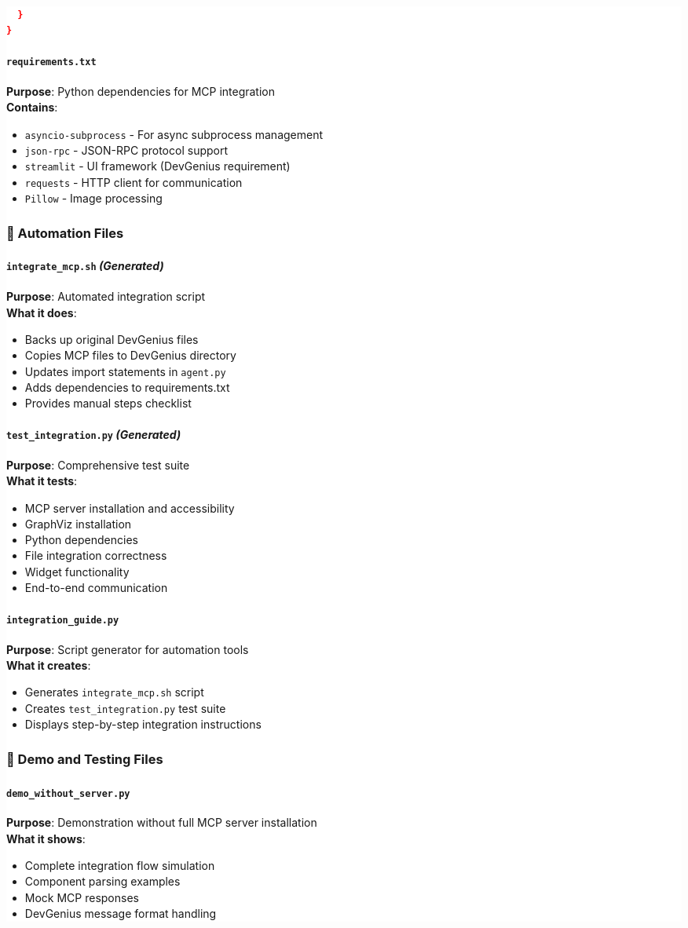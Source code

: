 ```json
  }
}
```

#### `requirements.txt`
**Purpose**: Python dependencies for MCP integration  
**Contains**:
- `asyncio-subprocess` - For async subprocess management
- `json-rpc` - JSON-RPC protocol support
- `streamlit` - UI framework (DevGenius requirement)
- `requests` - HTTP client for communication
- `Pillow` - Image processing

### 🤖 Automation Files

#### `integrate_mcp.sh` *(Generated)*
**Purpose**: Automated integration script  
**What it does**:
- Backs up original DevGenius files
- Copies MCP files to DevGenius directory
- Updates import statements in `agent.py`
- Adds dependencies to requirements.txt
- Provides manual steps checklist

#### `test_integration.py` *(Generated)*
**Purpose**: Comprehensive test suite  
**What it tests**:
- MCP server installation and accessibility
- GraphViz installation
- Python dependencies
- File integration correctness
- Widget functionality
- End-to-end communication

#### `integration_guide.py`
**Purpose**: Script generator for automation tools  
**What it creates**:
- Generates `integrate_mcp.sh` script
- Creates `test_integration.py` test suite
- Displays step-by-step integration instructions

### 🧪 Demo and Testing Files

#### `demo_without_server.py`
**Purpose**: Demonstration without full MCP server installation  
**What it shows**:
- Complete integration flow simulation
- Component parsing examples
- Mock MCP responses
- DevGenius message format handling
